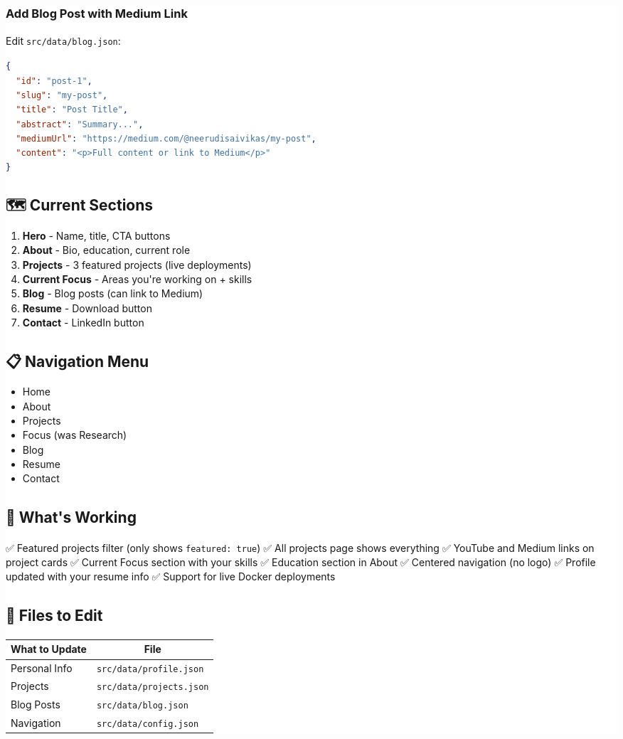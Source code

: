 
### Add Blog Post with Medium Link
Edit `src/data/blog.json`:
```json
{
  "id": "post-1",
  "slug": "my-post",
  "title": "Post Title",
  "abstract": "Summary...",
  "mediumUrl": "https://medium.com/@neerudisaivikas/my-post",
  "content": "<p>Full content or link to Medium</p>"
}
```

## 🗺️ Current Sections

1. **Hero** - Name, title, CTA buttons
2. **About** - Bio, education, current role
3. **Projects** - 3 featured projects (live deployments)
4. **Current Focus** - Areas you're working on + skills
5. **Blog** - Blog posts (can link to Medium)
6. **Resume** - Download button
7. **Contact** - LinkedIn button

## 📋 Navigation Menu

- Home
- About
- Projects
- Focus (was Research)
- Blog
- Resume
- Contact

## 🚀 What's Working

✅ Featured projects filter (only shows `featured: true`)
✅ All projects page shows everything
✅ YouTube and Medium links on project cards
✅ Current Focus section with your skills
✅ Education section in About
✅ Centered navigation (no logo)
✅ Profile updated with your resume info
✅ Support for live Docker deployments

## 📁 Files to Edit

| What to Update | File |
|----------------|------|
| Personal Info | `src/data/profile.json` |
| Projects | `src/data/projects.json` |
| Blog Posts | `src/data/blog.json` |
| Navigation | `src/data/config.json` |
